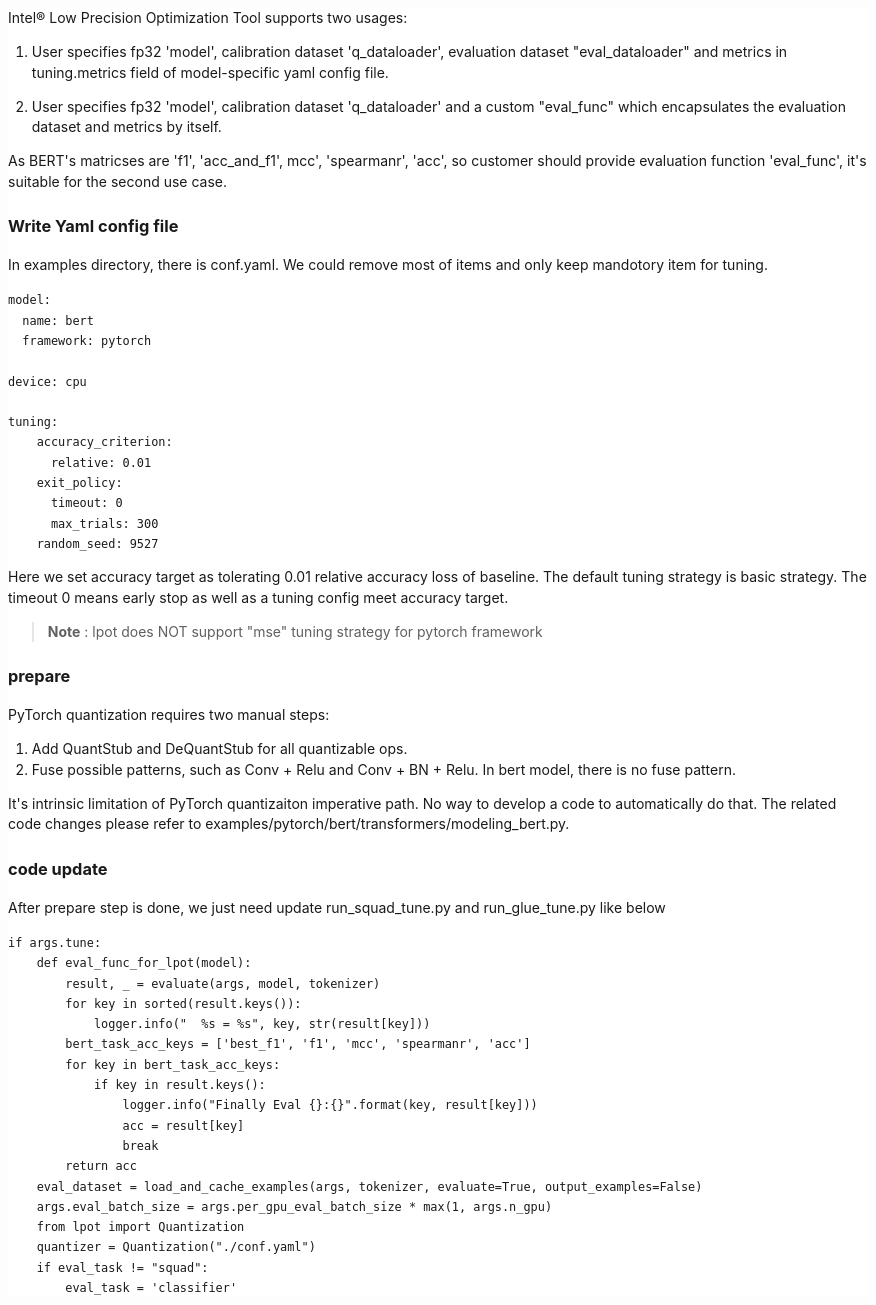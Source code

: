 Intel® Low Precision Optimization Tool supports two usages:

1. User specifies fp32 'model', calibration dataset 'q_dataloader', evaluation dataset "eval_dataloader" and metrics in tuning.metrics field of model-specific yaml config file.

2. User specifies fp32 'model', calibration dataset 'q_dataloader' and a custom "eval_func" which encapsulates the evaluation dataset and metrics by itself.

As BERT's matricses are 'f1', 'acc_and_f1', mcc', 'spearmanr', 'acc', so customer should provide evaluation function 'eval_func', it's suitable for the second use case.

### Write Yaml config file
In examples directory, there is conf.yaml. We could remove most of items and only keep mandotory item for tuning.
```
model:
  name: bert
  framework: pytorch

device: cpu

tuning:
    accuracy_criterion:
      relative: 0.01
    exit_policy:
      timeout: 0
      max_trials: 300
    random_seed: 9527
```
Here we set accuracy target as tolerating 0.01 relative accuracy loss of baseline. The default tuning strategy is basic strategy. The timeout 0 means early stop as well as a tuning config meet accuracy target.
> **Note** : lpot does NOT support "mse" tuning strategy for pytorch framework

### prepare
PyTorch quantization requires two manual steps:

  1. Add QuantStub and DeQuantStub for all quantizable ops.
  2. Fuse possible patterns, such as Conv + Relu and Conv + BN + Relu. In bert model, there is no fuse pattern.

It's intrinsic limitation of PyTorch quantizaiton imperative path. No way to develop a code to automatically do that.
The related code changes please refer to examples/pytorch/bert/transformers/modeling_bert.py.

### code update
After prepare step is done, we just need update run_squad_tune.py and run_glue_tune.py like below
```
if args.tune:
    def eval_func_for_lpot(model):
        result, _ = evaluate(args, model, tokenizer)
        for key in sorted(result.keys()):
            logger.info("  %s = %s", key, str(result[key]))
        bert_task_acc_keys = ['best_f1', 'f1', 'mcc', 'spearmanr', 'acc']
        for key in bert_task_acc_keys:
            if key in result.keys():
                logger.info("Finally Eval {}:{}".format(key, result[key]))
                acc = result[key]
                break
        return acc
    eval_dataset = load_and_cache_examples(args, tokenizer, evaluate=True, output_examples=False)
    args.eval_batch_size = args.per_gpu_eval_batch_size * max(1, args.n_gpu)
    from lpot import Quantization
    quantizer = Quantization("./conf.yaml")
    if eval_task != "squad":
        eval_task = 'classifier'
```